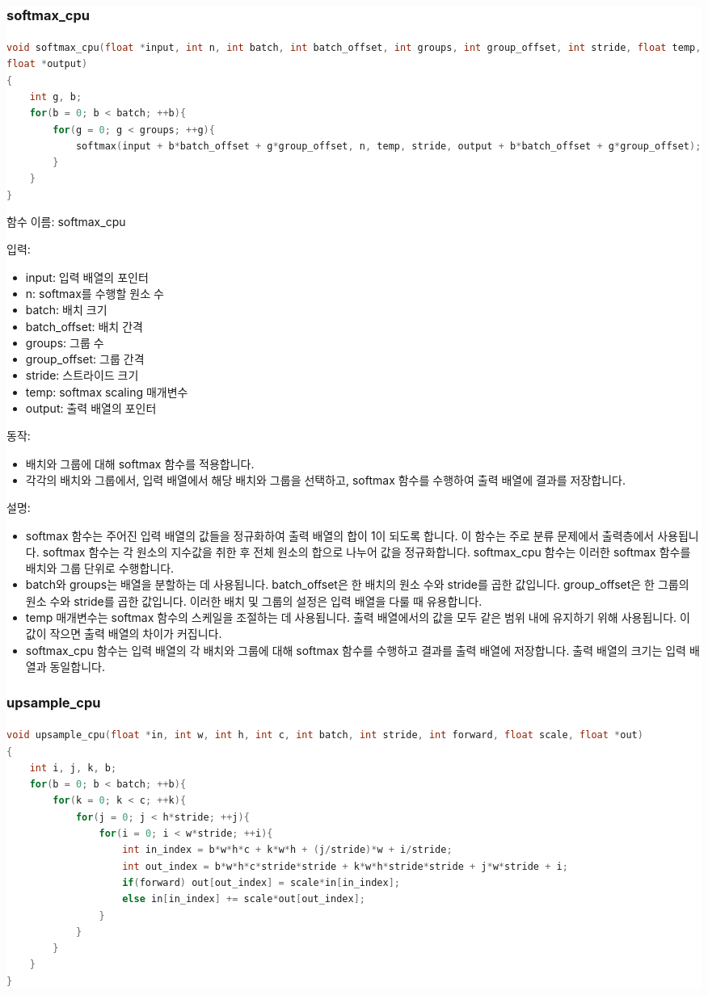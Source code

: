 

### softmax\_cpu

```c
void softmax_cpu(float *input, int n, int batch, int batch_offset, int groups, int group_offset, int stride, float temp, float *output)
{
    int g, b;
    for(b = 0; b < batch; ++b){
        for(g = 0; g < groups; ++g){
            softmax(input + b*batch_offset + g*group_offset, n, temp, stride, output + b*batch_offset + g*group_offset);
        }
    }
}
```

함수 이름: softmax\_cpu

입력:

* input: 입력 배열의 포인터
* n: softmax를 수행할 원소 수
* batch: 배치 크기
* batch\_offset: 배치 간격
* groups: 그룹 수
* group\_offset: 그룹 간격
* stride: 스트라이드 크기
* temp: softmax scaling 매개변수
* output: 출력 배열의 포인터

동작:&#x20;

* 배치와 그룹에 대해 softmax 함수를 적용합니다.&#x20;
* 각각의 배치와 그룹에서, 입력 배열에서 해당 배치와 그룹을 선택하고, softmax 함수를 수행하여 출력 배열에 결과를 저장합니다.

설명:&#x20;

* softmax 함수는 주어진 입력 배열의 값들을 정규화하여 출력 배열의 합이 1이 되도록 합니다. 이 함수는 주로 분류 문제에서 출력층에서 사용됩니다. softmax 함수는 각 원소의 지수값을 취한 후 전체 원소의 합으로 나누어 값을 정규화합니다. softmax\_cpu 함수는 이러한 softmax 함수를 배치와 그룹 단위로 수행합니다.
* batch와 groups는 배열을 분할하는 데 사용됩니다. batch\_offset은 한 배치의 원소 수와 stride를 곱한 값입니다. group\_offset은 한 그룹의 원소 수와 stride를 곱한 값입니다. 이러한 배치 및 그룹의 설정은 입력 배열을 다룰 때 유용합니다.
* temp 매개변수는 softmax 함수의 스케일을 조절하는 데 사용됩니다. 출력 배열에서의 값을 모두 같은 범위 내에 유지하기 위해 사용됩니다. 이 값이 작으면 출력 배열의 차이가 커집니다.
* softmax\_cpu 함수는 입력 배열의 각 배치와 그룹에 대해 softmax 함수를 수행하고 결과를 출력 배열에 저장합니다. 출력 배열의 크기는 입력 배열과 동일합니다.



### upsample\_cpu

```c
void upsample_cpu(float *in, int w, int h, int c, int batch, int stride, int forward, float scale, float *out)
{
    int i, j, k, b;
    for(b = 0; b < batch; ++b){
        for(k = 0; k < c; ++k){
            for(j = 0; j < h*stride; ++j){
                for(i = 0; i < w*stride; ++i){
                    int in_index = b*w*h*c + k*w*h + (j/stride)*w + i/stride;
                    int out_index = b*w*h*c*stride*stride + k*w*h*stride*stride + j*w*stride + i;
                    if(forward) out[out_index] = scale*in[in_index];
                    else in[in_index] += scale*out[out_index];
                }
            }
        }
    }
}
```